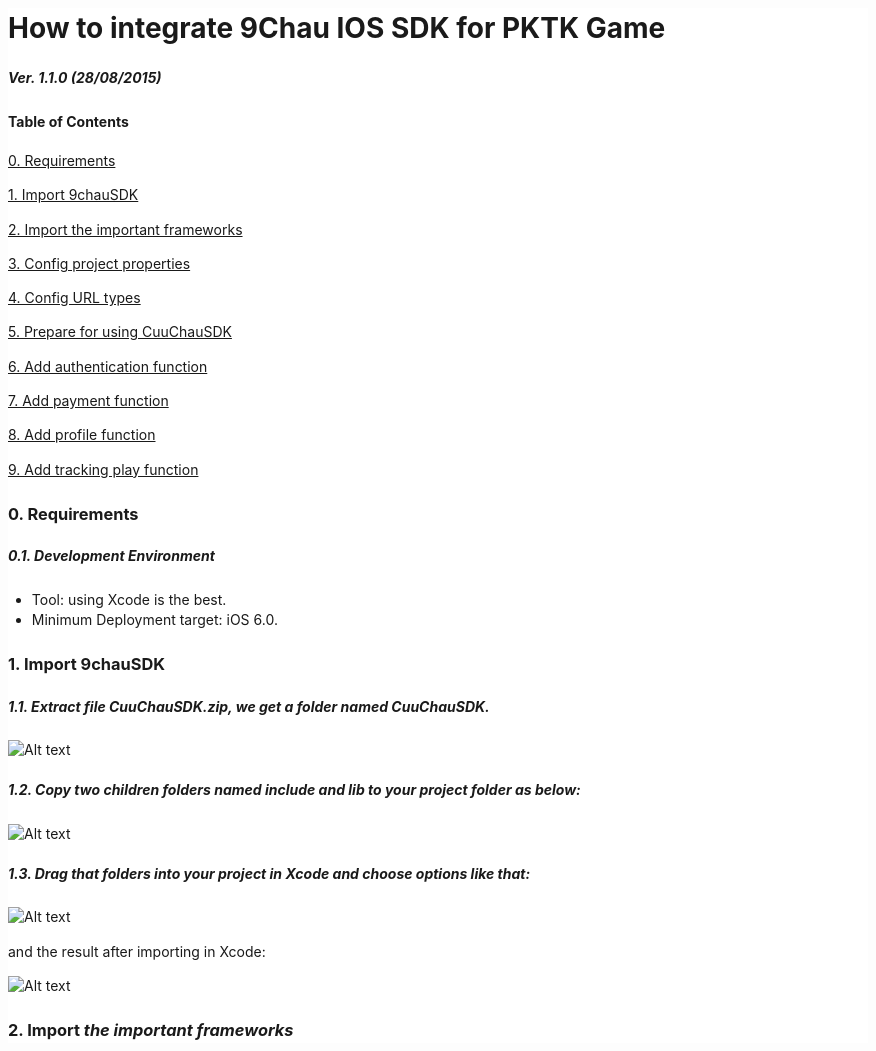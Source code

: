 # How to integrate 9Chau IOS SDK for PKTK Game

##### Ver. 1.1.0 (28/08/2015)

#### Table of Contents

[0. Requirements](#0-requirements)

[1. Import 9chauSDK](#1-import-9chausdk)

[2. Import the important frameworks](#2-import-the-important-frameworks)

[3. Config project properties](#3-config-project-properties)

[4. Config URL types](#4-config-url-types)

[5. Prepare for using CuuChauSDK](#5-prepare-for-using-cuuchausdk)

[6. Add authentication function](#6-add-authentication-function)

[7. Add payment function](#7-add-payment-function)

[8. Add profile function](#8-add-profile-function)

[9. Add tracking play function](#9-add-tracking-play-function)

### 0. Requirements

##### 0.1. Development Environment

- Tool: using Xcode is the best.
- Minimum Deployment target: iOS 6.0.

### 1. Import 9chauSDK

##### 1.1. Extract file *CuuChauSDK.zip*, we get a folder named *CuuChauSDK*. 

![Alt text](http://i.imgur.com/nqczPxD.png?1 "")

##### 1.2. Copy two children folders named *include* and *lib* to your project folder as below:

![Alt text](http://i.imgur.com/JoZAjIL.png?1 "")

##### 1.3. Drag that folders into your project in Xcode and choose options like that:

![Alt text](http://i.imgur.com/azNkyt8.png "")

and the result after importing in Xcode:

![Alt text](http://i.imgur.com/QdnZPGO.png "")

### 2. Import *the important frameworks*
